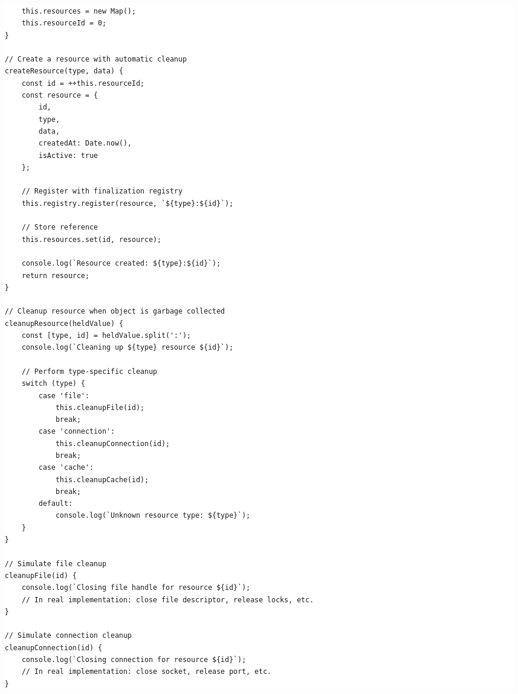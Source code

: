         this.resources = new Map();
        this.resourceId = 0;
    }
    
    // Create a resource with automatic cleanup
    createResource(type, data) {
        const id = ++this.resourceId;
        const resource = {
            id,
            type,
            data,
            createdAt: Date.now(),
            isActive: true
        };
        
        // Register with finalization registry
        this.registry.register(resource, `${type}:${id}`);
        
        // Store reference
        this.resources.set(id, resource);
        
        console.log(`Resource created: ${type}:${id}`);
        return resource;
    }
    
    // Cleanup resource when object is garbage collected
    cleanupResource(heldValue) {
        const [type, id] = heldValue.split(':');
        console.log(`Cleaning up ${type} resource ${id}`);
        
        // Perform type-specific cleanup
        switch (type) {
            case 'file':
                this.cleanupFile(id);
                break;
            case 'connection':
                this.cleanupConnection(id);
                break;
            case 'cache':
                this.cleanupCache(id);
                break;
            default:
                console.log(`Unknown resource type: ${type}`);
        }
    }
    
    // Simulate file cleanup
    cleanupFile(id) {
        console.log(`Closing file handle for resource ${id}`);
        // In real implementation: close file descriptor, release locks, etc.
    }
    
    // Simulate connection cleanup
    cleanupConnection(id) {
        console.log(`Closing connection for resource ${id}`);
        // In real implementation: close socket, release port, etc.
    }
    